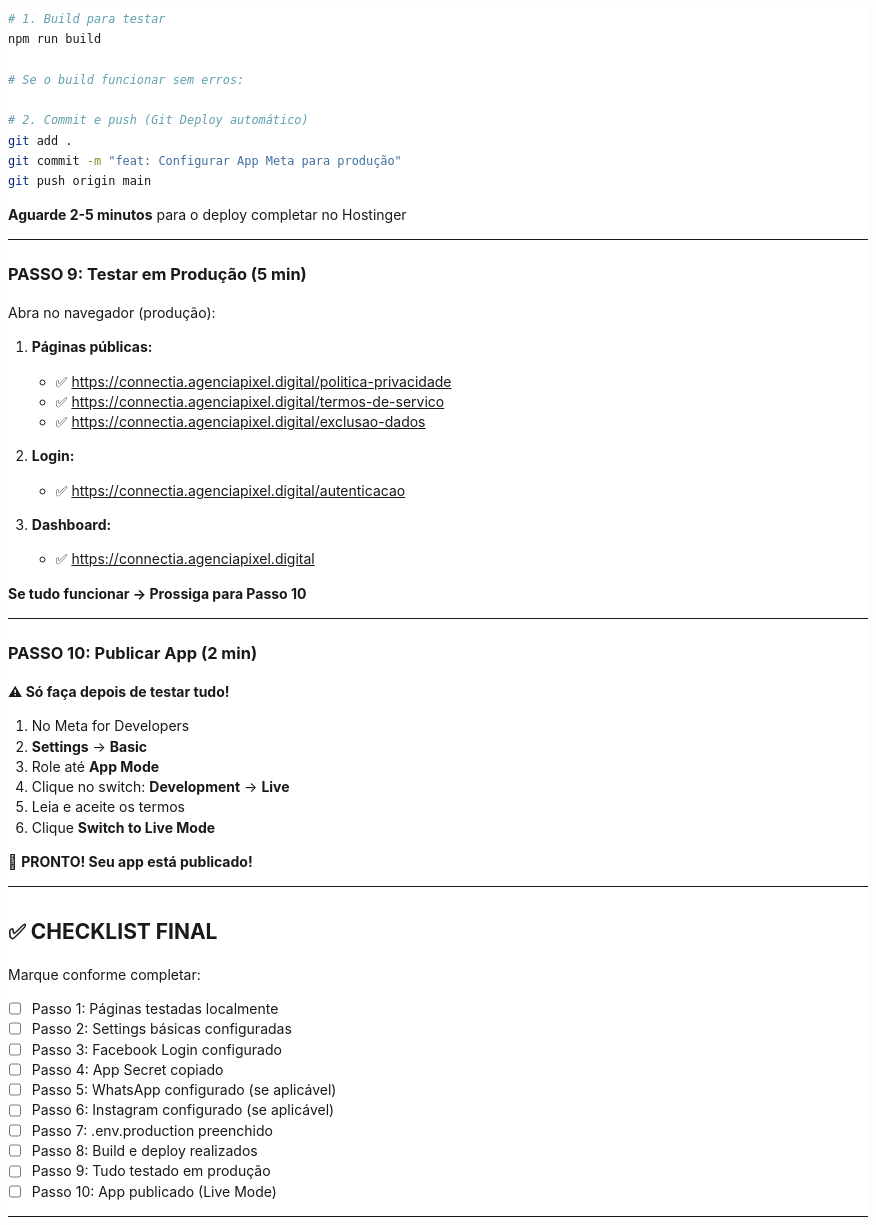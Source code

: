 ```bash
# 1. Build para testar
npm run build

# Se o build funcionar sem erros:

# 2. Commit e push (Git Deploy automático)
git add .
git commit -m "feat: Configurar App Meta para produção"
git push origin main
```

**Aguarde 2-5 minutos** para o deploy completar no Hostinger

---

### PASSO 9: Testar em Produção (5 min)

Abra no navegador (produção):

1. **Páginas públicas:**
   - ✅ https://connectia.agenciapixel.digital/politica-privacidade
   - ✅ https://connectia.agenciapixel.digital/termos-de-servico
   - ✅ https://connectia.agenciapixel.digital/exclusao-dados

2. **Login:**
   - ✅ https://connectia.agenciapixel.digital/autenticacao

3. **Dashboard:**
   - ✅ https://connectia.agenciapixel.digital

**Se tudo funcionar → Prossiga para Passo 10**

---

### PASSO 10: Publicar App (2 min)

**⚠️ Só faça depois de testar tudo!**

1. No Meta for Developers
2. **Settings** → **Basic**
3. Role até **App Mode**
4. Clique no switch: **Development** → **Live**
5. Leia e aceite os termos
6. Clique **Switch to Live Mode**

🎉 **PRONTO! Seu app está publicado!**

---

## ✅ CHECKLIST FINAL

Marque conforme completar:

- [ ] Passo 1: Páginas testadas localmente
- [ ] Passo 2: Settings básicas configuradas
- [ ] Passo 3: Facebook Login configurado
- [ ] Passo 4: App Secret copiado
- [ ] Passo 5: WhatsApp configurado (se aplicável)
- [ ] Passo 6: Instagram configurado (se aplicável)
- [ ] Passo 7: .env.production preenchido
- [ ] Passo 8: Build e deploy realizados
- [ ] Passo 9: Tudo testado em produção
- [ ] Passo 10: App publicado (Live Mode)

---